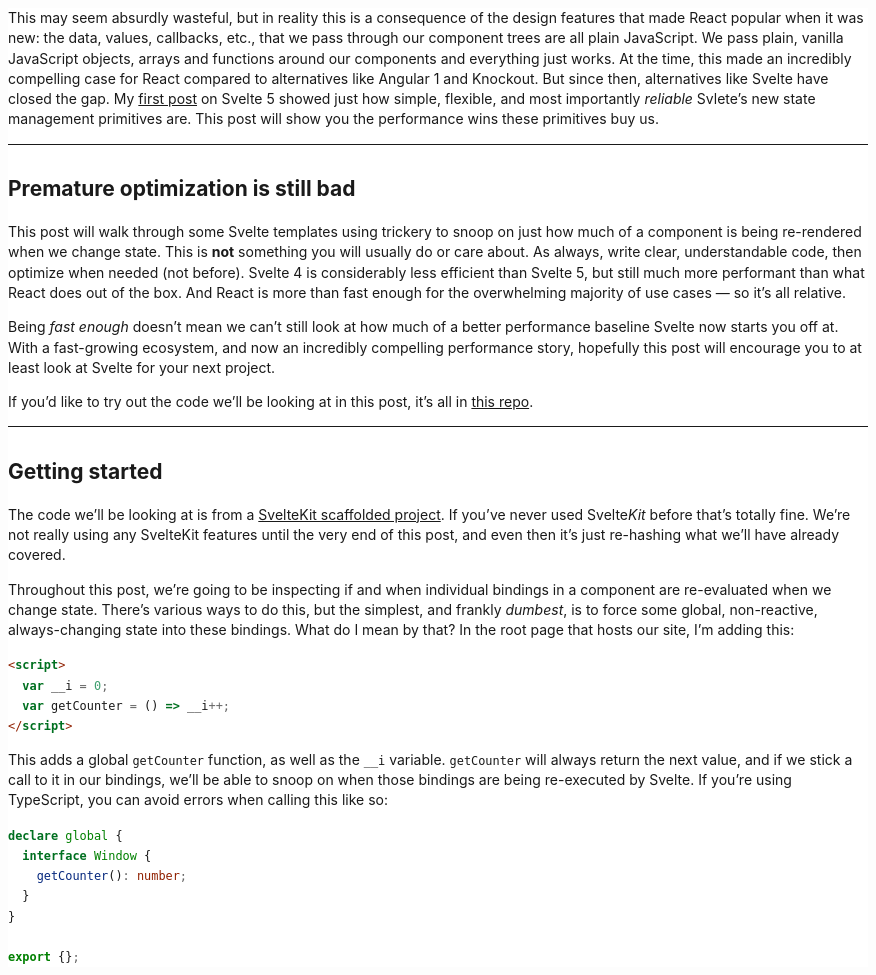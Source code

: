 This may seem absurdly wasteful, but in reality this is a consequence of the design features that made React popular when it was new: the data, values, callbacks, etc., that we pass through our component trees are all plain JavaScript. We pass plain, vanilla JavaScript objects, arrays and functions around our components and everything just works. At the time, this made an incredibly compelling case for React compared to alternatives like Angular 1 and Knockout. But since then, alternatives like Svelte have closed the gap. My [first post](/frontendmasters.com/introducing-svelte-5.md) on Svelte 5 showed just how simple, flexible, and most importantly *reliable* Svlete’s new state management primitives are. This post will show you the performance wins these primitives buy us.

---

## Premature optimization is still bad

This post will walk through some Svelte templates using trickery to snoop on just how much of a component is being re-rendered when we change state. This is **not** something you will usually do or care about. As always, write clear, understandable code, then optimize when needed (not before). Svelte 4 is considerably less efficient than Svelte 5, but still much more performant than what React does out of the box. And React is more than fast enough for the overwhelming majority of use cases — so it’s all relative.

Being *fast enough* doesn’t mean we can’t still look at how much of a better performance baseline Svelte now starts you off at. With a fast-growing ecosystem, and now an incredibly compelling performance story, hopefully this post will encourage you to at least look at Svelte for your next project.

If you’d like to try out the code we’ll be looking at in this post, it’s all in [this repo](https://github.com/arackaf/svelte-fine-grained-reactivity).

---

## Getting started

The code we’ll be looking at is from a [<FontIcon icon="iconfont icon-svelte"/>SvelteKit scaffolded project](https://kit.svelte.dev/docs/creating-a-project). If you’ve never used Svelte*Kit* before that’s totally fine. We’re not really using any SvelteKit features until the very end of this post, and even then it’s just re-hashing what we’ll have already covered.

Throughout this post, we’re going to be inspecting if and when individual bindings in a component are re-evaluated when we change state. There’s various ways to do this, but the simplest, and frankly *dumbest*, is to force some global, non-reactive, always-changing state into these bindings. What do I mean by that? In the root page that hosts our site, I’m adding this:

```html
<script>
  var __i = 0;
  var getCounter = () => __i++; 
</script>
```

This adds a global `getCounter` function, as well as the `__i` variable. `getCounter` will always return the next value, and if we stick a call to it in our bindings, we’ll be able to snoop on when those bindings are being re-executed by Svelte. If you’re using TypeScript, you can avoid errors when calling this like so:

```ts
declare global {
  interface Window {
    getCounter(): number;
  }
}

export {};
```
